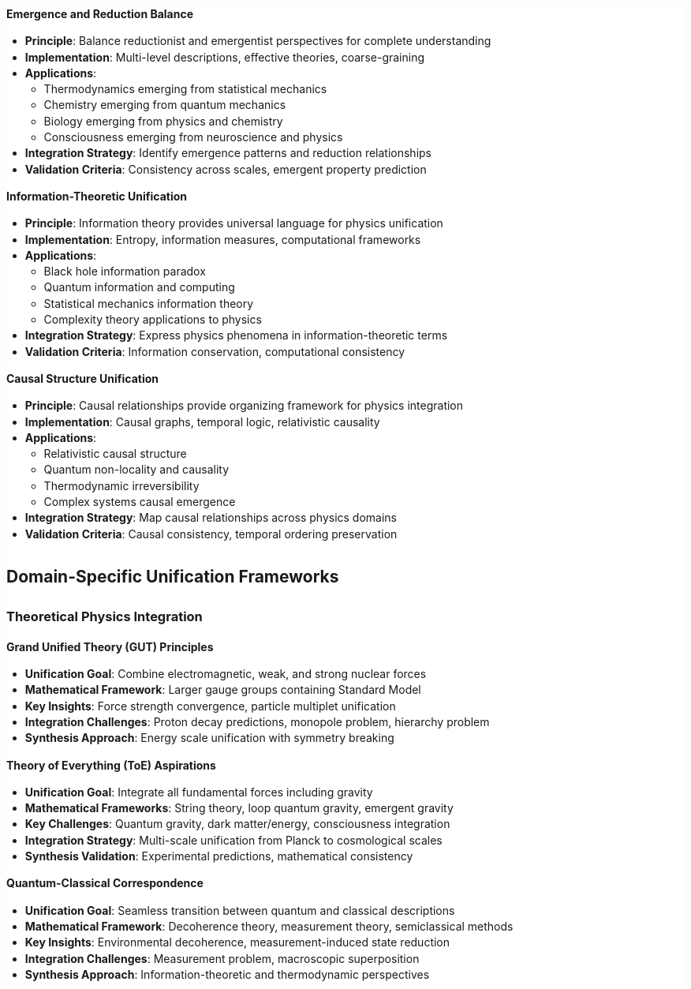 **Emergence and Reduction Balance**
- **Principle**: Balance reductionist and emergentist perspectives for complete understanding
- **Implementation**: Multi-level descriptions, effective theories, coarse-graining
- **Applications**:
  - Thermodynamics emerging from statistical mechanics
  - Chemistry emerging from quantum mechanics
  - Biology emerging from physics and chemistry
  - Consciousness emerging from neuroscience and physics
- **Integration Strategy**: Identify emergence patterns and reduction relationships
- **Validation Criteria**: Consistency across scales, emergent property prediction

**Information-Theoretic Unification**
- **Principle**: Information theory provides universal language for physics unification
- **Implementation**: Entropy, information measures, computational frameworks
- **Applications**:
  - Black hole information paradox
  - Quantum information and computing
  - Statistical mechanics information theory
  - Complexity theory applications to physics
- **Integration Strategy**: Express physics phenomena in information-theoretic terms
- **Validation Criteria**: Information conservation, computational consistency

**Causal Structure Unification**
- **Principle**: Causal relationships provide organizing framework for physics integration
- **Implementation**: Causal graphs, temporal logic, relativistic causality
- **Applications**:
  - Relativistic causal structure
  - Quantum non-locality and causality
  - Thermodynamic irreversibility
  - Complex systems causal emergence
- **Integration Strategy**: Map causal relationships across physics domains
- **Validation Criteria**: Causal consistency, temporal ordering preservation

## Domain-Specific Unification Frameworks

### Theoretical Physics Integration

**Grand Unified Theory (GUT) Principles**
- **Unification Goal**: Combine electromagnetic, weak, and strong nuclear forces
- **Mathematical Framework**: Larger gauge groups containing Standard Model
- **Key Insights**: Force strength convergence, particle multiplet unification
- **Integration Challenges**: Proton decay predictions, monopole problem, hierarchy problem
- **Synthesis Approach**: Energy scale unification with symmetry breaking

**Theory of Everything (ToE) Aspirations**
- **Unification Goal**: Integrate all fundamental forces including gravity
- **Mathematical Frameworks**: String theory, loop quantum gravity, emergent gravity
- **Key Challenges**: Quantum gravity, dark matter/energy, consciousness integration
- **Integration Strategy**: Multi-scale unification from Planck to cosmological scales
- **Synthesis Validation**: Experimental predictions, mathematical consistency

**Quantum-Classical Correspondence**
- **Unification Goal**: Seamless transition between quantum and classical descriptions
- **Mathematical Framework**: Decoherence theory, measurement theory, semiclassical methods
- **Key Insights**: Environmental decoherence, measurement-induced state reduction
- **Integration Challenges**: Measurement problem, macroscopic superposition
- **Synthesis Approach**: Information-theoretic and thermodynamic perspectives
